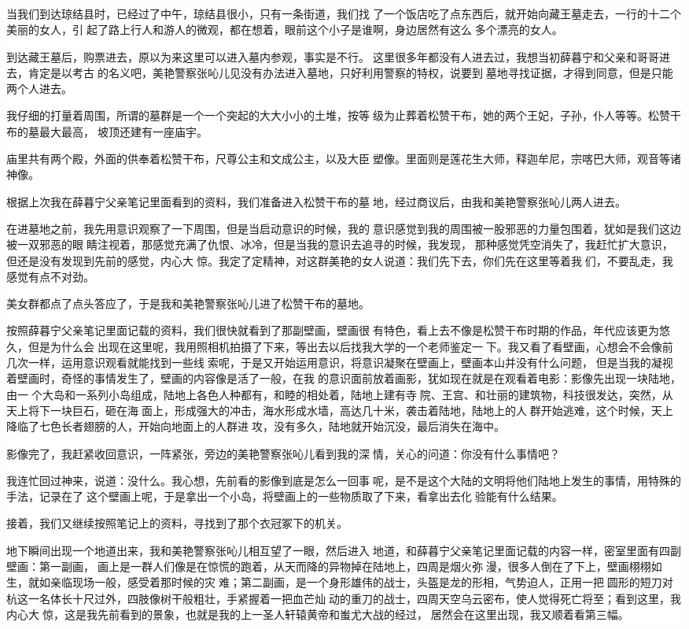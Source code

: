 当我们到达琼结县时，已经过了中午，琼结县很小，只有一条街道，我们找
了一个饭店吃了点东西后，就开始向藏王墓走去，一行的十二个美丽的女人，引
起了路上行人和游人的微观，都在想着，眼前这个小子是谁啊，身边居然有这么
多个漂亮的女人。

到达藏王墓后，购票进去，原以为来这里可以进入墓内参观，事实是不行。
这里很多年都没有人进去过，我想当初薛暮宁和父亲和哥哥进去，肯定是以考古
的名义吧，美艳警察张吣儿见没有办法进入墓地，只好利用警察的特权，说要到
墓地寻找证据，才得到同意，但是只能两个人进去。

我仔细的打量着周围，所谓的墓群是一个一个突起的大大小小的土堆，按等
级为止葬着松赞干布，她的两个王妃，子孙，仆人等等。松赞干布的墓最大最高，
坡顶还建有一座庙宇。

庙里共有两个殿，外面的供奉着松赞干布，尺尊公主和文成公主，以及大臣
塑像。里面则是莲花生大师，释迦牟尼，宗喀巴大师，观音等诸神像。

根据上次我在薛暮宁父亲笔记里面看到的资料，我们准备进入松赞干布的墓
地，经过商议后，由我和美艳警察张吣儿两人进去。

在进墓地之前，我先用意识观察了一下周围，但是当启动意识的时候，我的
意识感觉到我的周围被一股邪恶的力量包围着，犹如是我们这边被一双邪恶的眼
睛注视着，那感觉充满了仇恨、冰冷，但是当我的意识去追寻的时候，我发现，
那种感觉凭空消失了，我赶忙扩大意识，但还是没有发现到先前的感觉，内心大
惊。我定了定精神，对这群美艳的女人说道：我们先下去，你们先在这里等着我
们，不要乱走，我感觉有点不对劲。

美女群都点了点头答应了，于是我和美艳警察张吣儿进了松赞干布的墓地。

按照薛暮宁父亲笔记里面记载的资料，我们很快就看到了那副壁画，壁画很
有特色，看上去不像是松赞干布时期的作品，年代应该更为悠久，但是为什么会
出现在这里呢，我用照相机拍摄了下来，等出去以后找我大学的一个老师鉴定一
下。我又看了看壁画，心想会不会像前几次一样，运用意识观看就能找到一些线
索呢，于是又开始运用意识，将意识凝聚在壁画上，壁画本山并没有什么问题，
但是当我的凝视着壁画时，奇怪的事情发生了，壁画的内容像是活了一般，在我
的意识面前放着画影，犹如现在就是在观看着电影：影像先出现一块陆地，由一
个大岛和一系列小岛组成，陆地上各色人种都有，和睦的相处着，陆地上建有寺
院、王宫、和壮丽的建筑物，科技很发达，突然，从天上将下一块巨石，砸在海
面上，形成强大的冲击，海水形成水墙，高达几十米，袭击着陆地，陆地上的人
群开始逃难，这个时候，天上降临了七色长者翅膀的人，开始向地面上的人群进
攻，没有多久，陆地就开始沉没，最后消失在海中。

影像完了，我赶紧收回意识，一阵紧张，旁边的美艳警察张吣儿看到我的深
情，关心的问道：你没有什么事情吧？

我连忙回过神来，说道：没什么。我心想，先前看的影像到底是怎么一回事
呢，是不是这个大陆的文明将他们陆地上发生的事情，用特殊的手法，记录在了
这个壁画上呢，于是拿出一个小岛，将壁画上的一些物质取了下来，看拿出去化
验能有什么结果。

接着，我们又继续按照笔记上的资料，寻找到了那个衣冠冢下的机关。

地下瞬间出现一个地道出来，我和美艳警察张吣儿相互望了一眼，然后进入
地道，和薛暮宁父亲笔记里面记载的内容一样，密室里面有四副壁画：第一副画，
画上是一群人们像是在惊慌的跑着，从天而降的异物掉在陆地上，四周是烟火弥
漫，很多人倒在了下上，壁画栩栩如生，就如亲临现场一般，感受着那时候的灾
难；第二副画，是一个身形雄伟的战士，头盔是龙的形相，气势迫人，正用一把
圆形的短刀对杭这一名体长十尺过外，四肢像树干般粗壮，手紧握着一把血芒灿
动的重刀的战士，四周天空乌云密布，使人觉得死亡将至；看到这里，我内心大
惊，这是我先前看到的景象，也就是我的上一圣人轩辕黄帝和蚩尤大战的经过，
居然会在这里出现，我又顺着看第三幅。

